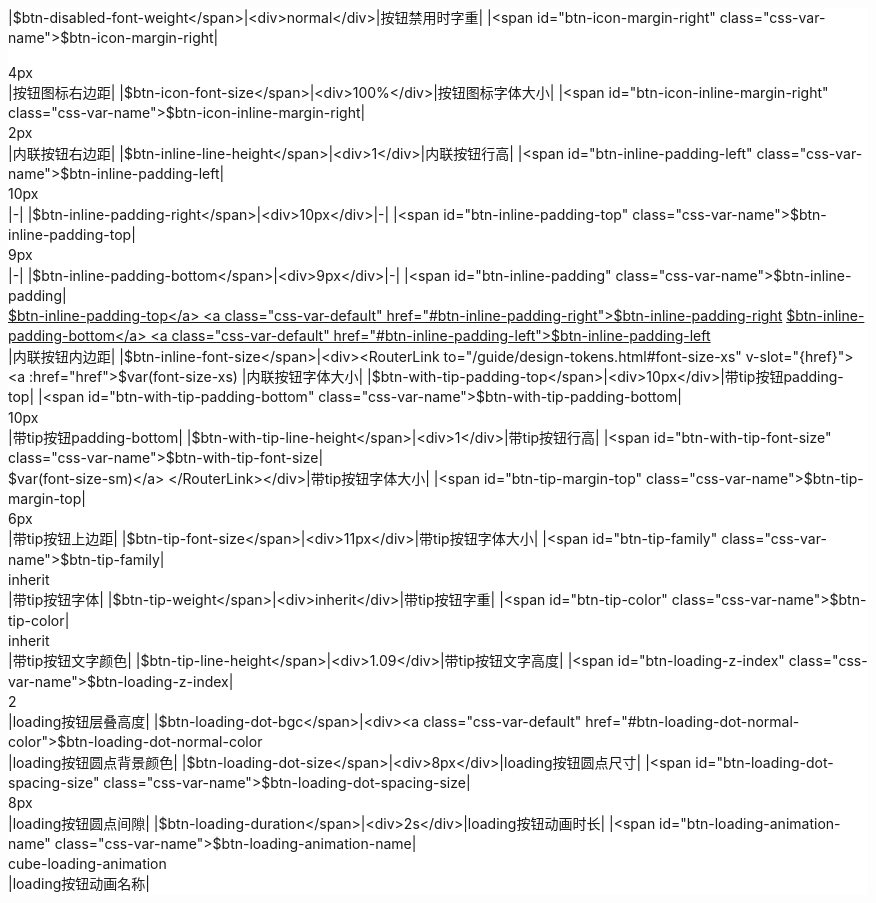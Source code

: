 |<span id="btn-disabled-font-weight" class="css-var-name">$btn-disabled-font-weight</span>|<div>normal</div>|按钮禁用时字重|
|<span id="btn-icon-margin-right" class="css-var-name">$btn-icon-margin-right</span>|<div>4px</div>|按钮图标右边距|
|<span id="btn-icon-font-size" class="css-var-name">$btn-icon-font-size</span>|<div>100%</div>|按钮图标字体大小|
|<span id="btn-icon-inline-margin-right" class="css-var-name">$btn-icon-inline-margin-right</span>|<div>2px</div>|内联按钮右边距|
|<span id="btn-inline-line-height" class="css-var-name">$btn-inline-line-height</span>|<div>1</div>|内联按钮行高|
|<span id="btn-inline-padding-left" class="css-var-name">$btn-inline-padding-left</span>|<div>10px</div>|-|
|<span id="btn-inline-padding-right" class="css-var-name">$btn-inline-padding-right</span>|<div>10px</div>|-|
|<span id="btn-inline-padding-top" class="css-var-name">$btn-inline-padding-top</span>|<div>9px</div>|-|
|<span id="btn-inline-padding-bottom" class="css-var-name">$btn-inline-padding-bottom</span>|<div>9px</div>|-|
|<span id="btn-inline-padding" class="css-var-name">$btn-inline-padding</span>|<div><a class="css-var-default" href="#btn-inline-padding-top">$btn-inline-padding-top</a> <a class="css-var-default" href="#btn-inline-padding-right">$btn-inline-padding-right</a> <a class="css-var-default" href="#btn-inline-padding-bottom">$btn-inline-padding-bottom</a> <a class="css-var-default" href="#btn-inline-padding-left">$btn-inline-padding-left</a></div>|内联按钮内边距|
|<span id="btn-inline-font-size" class="css-var-name">$btn-inline-font-size</span>|<div><RouterLink to="/guide/design-tokens.html#font-size-xs" v-slot="{href}"> <a :href="href">$var(font-size-xs)</a> </RouterLink></div>|内联按钮字体大小|
|<span id="btn-with-tip-padding-top" class="css-var-name">$btn-with-tip-padding-top</span>|<div>10px</div>|带tip按钮padding-top|
|<span id="btn-with-tip-padding-bottom" class="css-var-name">$btn-with-tip-padding-bottom</span>|<div>10px</div>|带tip按钮padding-bottom|
|<span id="btn-with-tip-line-height" class="css-var-name">$btn-with-tip-line-height</span>|<div>1</div>|带tip按钮行高|
|<span id="btn-with-tip-font-size" class="css-var-name">$btn-with-tip-font-size</span>|<div><RouterLink to="/guide/design-tokens.html#font-size-sm" v-slot="{href}"> <a :href="href">$var(font-size-sm)</a> </RouterLink></div>|带tip按钮字体大小|
|<span id="btn-tip-margin-top" class="css-var-name">$btn-tip-margin-top</span>|<div>6px</div>|带tip按钮上边距|
|<span id="btn-tip-font-size" class="css-var-name">$btn-tip-font-size</span>|<div>11px</div>|带tip按钮字体大小|
|<span id="btn-tip-family" class="css-var-name">$btn-tip-family</span>|<div>inherit</div>|带tip按钮字体|
|<span id="btn-tip-weight" class="css-var-name">$btn-tip-weight</span>|<div>inherit</div>|带tip按钮字重|
|<span id="btn-tip-color" class="css-var-name">$btn-tip-color</span>|<div>inherit</div>|带tip按钮文字颜色|
|<span id="btn-tip-line-height" class="css-var-name">$btn-tip-line-height</span>|<div>1.09</div>|带tip按钮文字高度|
|<span id="btn-loading-z-index" class="css-var-name">$btn-loading-z-index</span>|<div>2</div>|loading按钮层叠高度|
|<span id="btn-loading-dot-bgc" class="css-var-name">$btn-loading-dot-bgc</span>|<div><a class="css-var-default" href="#btn-loading-dot-normal-color">$btn-loading-dot-normal-color</a></div>|loading按钮圆点背景颜色|
|<span id="btn-loading-dot-size" class="css-var-name">$btn-loading-dot-size</span>|<div>8px</div>|loading按钮圆点尺寸|
|<span id="btn-loading-dot-spacing-size" class="css-var-name">$btn-loading-dot-spacing-size</span>|<div>8px</div>|loading按钮圆点间隙|
|<span id="btn-loading-duration" class="css-var-name">$btn-loading-duration</span>|<div>2s</div>|loading按钮动画时长|
|<span id="btn-loading-animation-name" class="css-var-name">$btn-loading-animation-name</span>|<div>cube-loading-animation</div>|loading按钮动画名称|
  
</card> 
 
